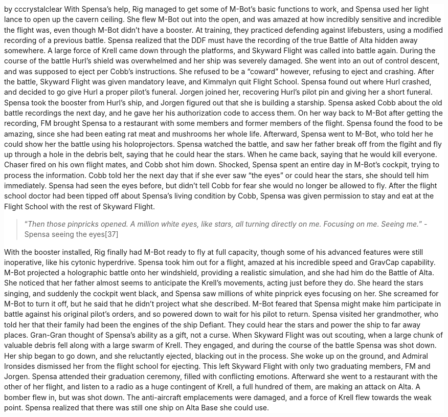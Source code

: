  by  cccrystalclear 
With Spensa’s help, Rig managed to get some of M-Bot’s basic functions to work, and Spensa used her light lance to open up the cavern ceiling. She flew M-Bot out into the open, and was amazed at how incredibly sensitive and incredible the flight was, even though M-Bot didn’t have a booster. At training, they practiced defending against lifebusters, using a modified recording of a previous battle. Spensa realized that the DDF must have the recording of the true Battle of Alta hidden away somewhere. A large force of Krell came down through the platforms, and Skyward Flight was called into battle again. During the course of the battle Hurl’s shield was overwhelmed and her ship was severely damaged. She went into an out of control descent, and was supposed to eject per Cobb’s instructions. She refused to be a “coward” however, refusing to eject and crashing. After the battle, Skyward Flight was given mandatory leave, and Kimmalyn quit Flight School. Spensa found out where Hurl crashed, and decided to go give Hurl a proper pilot’s funeral. Jorgen joined her, recovering Hurl’s pilot pin and giving her a short funeral. Spensa took the booster from Hurl’s ship, and Jorgen figured out that she is building a starship.
Spensa asked Cobb about the old battle recordings the next day, and he gave her his authorization code to access them. On her way back to M-Bot after getting the recording, FM brought Spensa to a restaurant with some members and former members of the flight. Spensa found the food to be amazing, since she had been eating rat meat and mushrooms her whole life. Afterward, Spensa went to M-Bot, who told her he could show her the battle using his holoprojectors. Spensa watched the battle, and saw her father break off from the flgiht and fly up through a hole in the debris belt, saying that he could hear the stars. When he came back, saying that he would kill everyone. Chaser fired on his own flight mates, and Cobb shot him down. Shocked, Spensa spent an entire day in M-Bot’s cockpit, trying to process the information. Cobb told her the next day that if she ever saw “the eyes” or could hear the stars, she should tell him immediately. Spensa had seen the eyes before, but didn’t tell Cobb for fear she would no longer be allowed to fly. After the flight school doctor had been tipped off about Spensa’s living condition by Cobb, Spensa was given permission to stay and eat at the Flight School with the rest of Skyward Flight.

>“*Then those pinpricks opened. A million white eyes, like stars, all turning directly on me. Focusing on me. Seeing me.*”
\-Spensa seeing the eyes[37]

With the booster installed, Rig finally had M-Bot ready to fly at full capacity, though some of his advanced features were still inoperative, like his cytonic hyperdrive. Spensa took him out for a flight, amazed at his incredible speed and GravCap capability. M-Bot projected a holographic battle onto her windshield, providing a realistic simulation, and she had him do the Battle of Alta. She noticed that her father almost seems to anticipate the Krell’s movements, acting just before they do. She heard the stars singing, and suddenly the cockpit went black, and Spensa saw millions of white pinprick eyes focusing on her. She screamed for M-Bot to turn it off, but he said that he didn’t project what she described. M-Bot feared that Spensa might make him participate in battle against his original pilot’s orders, and so powered down to wait for his pilot to return.
Spensa visited her grandmother, who told her that their family had been the engines of the ship Defiant. They could hear the stars and power the ship to far away places. Gran-Gran thought of Spensa’s ability as a gift, not a curse.
When Skyward Flight was out scouting, when a large chunk of valuable debris fell along with a large swarm of Krell. They engaged, and during the course of the battle Spensa was shot down. Her ship began to go down, and she reluctantly ejected, blacking out in the process. She woke up on the ground, and Admiral Ironsides dismissed her from the flight school for ejecting. This left Skyward Flight with only two graduating members, FM and Jorgen. Spensa attended their graduation ceremony, filled with conflicting emotions. Afterward she went to a restaurant with the other of her flight, and listen to a radio as a huge contingent of Krell, a full hundred of them, are making an attack on Alta. A bomber flew in, but was shot down. The anti-aircraft emplacements were damaged, and a force of Krell flew towards the weak point. Spensa realized that there was still one ship on Alta Base she could use.

